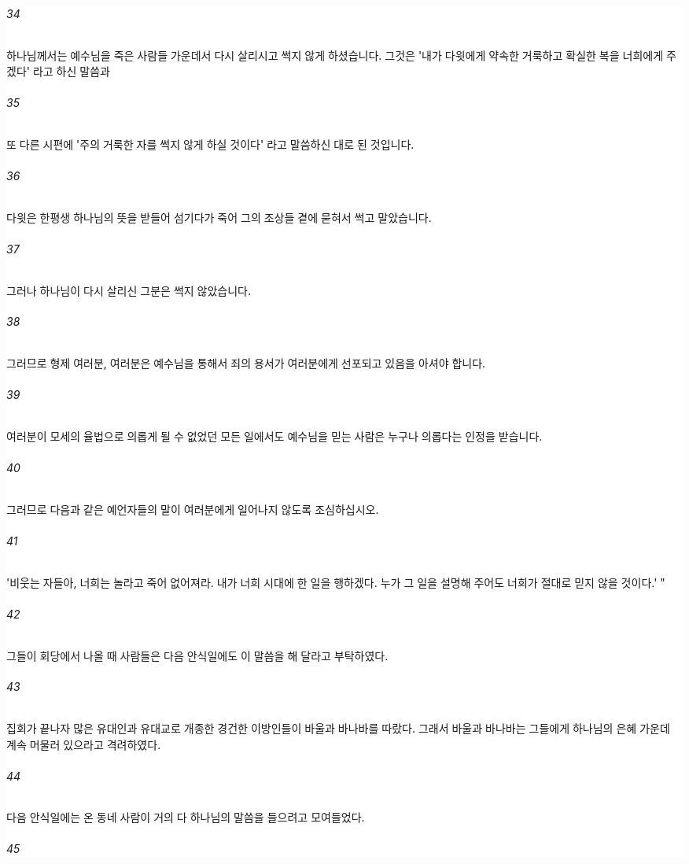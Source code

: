 

###### 34 

하나님께서는 예수님을 죽은 사람들 가운데서 다시 살리시고 썩지 않게 하셨습니다. 그것은 '내가 다윗에게 약속한 거룩하고 확실한 복을 너희에게 주겠다' 라고 하신 말씀과 



###### 35 

또 다른 시편에 '주의 거룩한 자를 썩지 않게 하실 것이다' 라고 말씀하신 대로 된 것입니다. 



###### 36 

다윗은 한평생 하나님의 뜻을 받들어 섬기다가 죽어 그의 조상들 곁에 묻혀서 썩고 말았습니다. 



###### 37 

그러나 하나님이 다시 살리신 그분은 썩지 않았습니다. 



###### 38 

그러므로 형제 여러분, 여러분은 예수님을 통해서 죄의 용서가 여러분에게 선포되고 있음을 아셔야 합니다. 



###### 39 

여러분이 모세의 율법으로 의롭게 될 수 없었던 모든 일에서도 예수님을 믿는 사람은 누구나 의롭다는 인정을 받습니다. 



###### 40 

그러므로 다음과 같은 예언자들의 말이 여러분에게 일어나지 않도록 조심하십시오. 



###### 41 

'비웃는 자들아, 너희는 놀라고 죽어 없어져라. 내가 너희 시대에 한 일을 행하겠다. 누가 그 일을 설명해 주어도 너희가 절대로 믿지 않을 것이다.' " 



###### 42 

그들이 회당에서 나올 때 사람들은 다음 안식일에도 이 말씀을 해 달라고 부탁하였다. 



###### 43 

집회가 끝나자 많은 유대인과 유대교로 개종한 경건한 이방인들이 바울과 바나바를 따랐다. 그래서 바울과 바나바는 그들에게 하나님의 은혜 가운데 계속 머물러 있으라고 격려하였다. 



###### 44 

다음 안식일에는 온 동네 사람이 거의 다 하나님의 말씀을 들으려고 모여들었다. 



###### 45 
